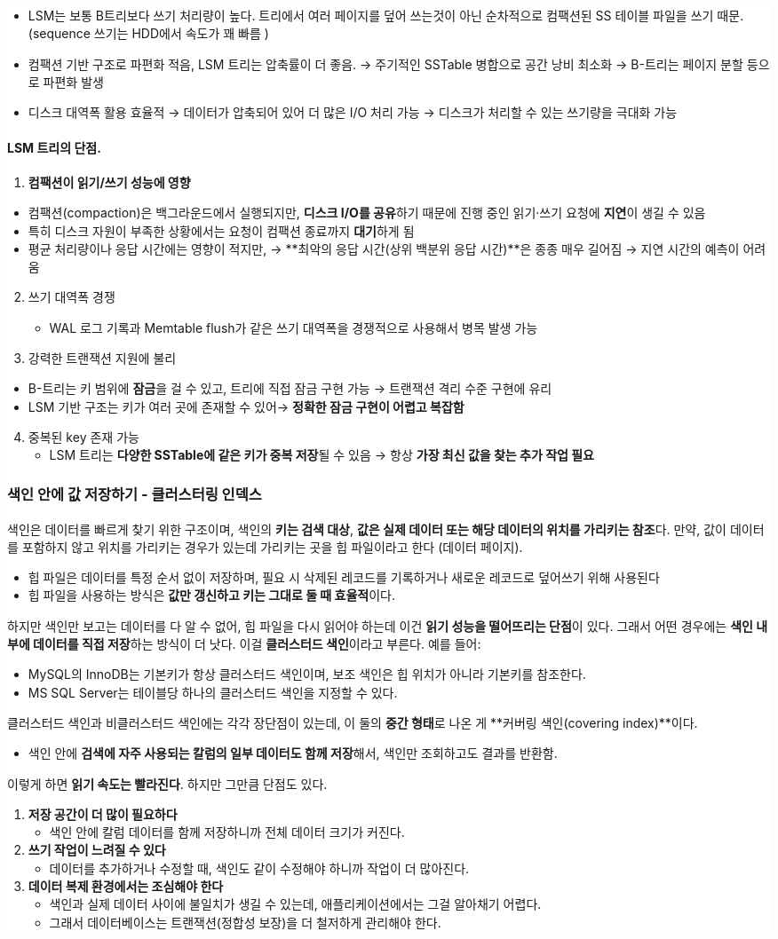 * LSM는 보통 B트리보다 쓰기 처리량이 높다. 트리에서 여러 페이지를 덮어 쓰는것이 아닌 순차적으로 컴팩션된 SS 테이블 파일을 쓰기 때문. (sequence 쓰기는 HDD에서 속도가 꽤 빠름 )
* 컴팩션 기반 구조로 파편화 적음, LSM 트리는 압축률이 더 좋음. 
   → 주기적인 SSTable 병합으로 공간 낭비 최소화
   → B-트리는 페이지 분할 등으로 파편화 발생

* 디스크 대역폭 활용 효율적
   → 데이터가 압축되어 있어 더 많은 I/O 처리 가능
   → 디스크가 처리할 수 있는 쓰기량을 극대화 가능

#### LSM 트리의 단점.

1. **컴팩션이 읽기/쓰기 성능에 영향**

- 컴팩션(compaction)은 백그라운드에서 실행되지만, **디스크 I/O를 공유**하기 때문에  진행 중인 읽기·쓰기 요청에 **지연**이 생길 수 있음
- 특히 디스크 자원이 부족한 상황에서는  요청이 컴팩션 종료까지 **대기**하게 됨
- 평균 처리량이나 응답 시간에는 영향이 적지만,
   → **최악의 응답 시간(상위 백분위 응답 시간)**은 종종 매우 길어짐
   → 지연 시간의 예측이 어려움

2. 쓰기 대역폭 경쟁
   * WAL 로그 기록과 Memtable flush가 같은 쓰기 대역폭을 경쟁적으로 사용해서 병목 발생 가능

3. 강력한 트랜잭션 지원에 불리

- B-트리는 키 범위에 **잠금**을 걸 수 있고, 트리에 직접 잠금 구현 가능 → 트랜잭션 격리 수준 구현에 유리
- LSM 기반 구조는 키가 여러 곳에 존재할 수 있어→ **정확한 잠금 구현이 어렵고 복잡함**

4. 중복된 key 존재 가능
   * LSM 트리는 **다양한 SSTable에 같은 키가 중복 저장**될 수 있음 → 항상 **가장 최신 값을 찾는 추가 작업 필요**

### 색인 안에 값 저장하기 - 클러스터링 인덱스

색인은 데이터를 빠르게 찾기 위한 구조이며, 색인의 **키는 검색 대상**, **값은 실제 데이터 또는 해당 데이터의 위치를 가리키는 참조**다. 만약, 값이 데이터를 포함하지 않고 위치를 가리키는 경우가 있는데 가리키는 곳을 힙 파일이라고 한다 (데이터 페이지).

* 힙 파일은 데이터를 특정 순서 없이 저장하며, 필요 시 삭제된 레코드를 기록하거나 새로운 레코드로 덮어쓰기 위해 사용된다
* 힙 파일을 사용하는 방식은 **값만 갱신하고 키는 그대로 둘 때 효율적**이다.

하지만 색인만 보고는 데이터를 다 알 수 없어, 힙 파일을 다시 읽어야 하는데 이건 **읽기 성능을 떨어뜨리는 단점**이 있다.
 그래서 어떤 경우에는 **색인 내부에 데이터를 직접 저장**하는 방식이 더 낫다. 이걸 **클러스터드 색인**이라고 부른다.
 예를 들어:

- MySQL의 InnoDB는 기본키가 항상 클러스터드 색인이며, 보조 색인은 힙 위치가 아니라 기본키를 참조한다.
- MS SQL Server는 테이블당 하나의 클러스터드 색인을 지정할 수 있다.

클러스터드 색인과 비클러스터드 색인에는 각각 장단점이 있는데, 이 둘의 **중간 형태**로 나온 게 **커버링 색인(covering index)**이다. 

* 색인 안에 **검색에 자주 사용되는 칼럼의 일부 데이터도 함께 저장**해서, 색인만 조회하고도 결과를 반환함.

이렇게 하면 **읽기 속도는 빨라진다**.
 하지만 그만큼 단점도 있다.

1. **저장 공간이 더 많이 필요하다**
   - 색인 안에 칼럼 데이터를 함께 저장하니까 전체 데이터 크기가 커진다.
2. **쓰기 작업이 느려질 수 있다**
   - 데이터를 추가하거나 수정할 때, 색인도 같이 수정해야 하니까 작업이 더 많아진다.
3. **데이터 복제 환경에서는 조심해야 한다**
   - 색인과 실제 데이터 사이에 불일치가 생길 수 있는데, 애플리케이션에서는 그걸 알아채기 어렵다.
   - 그래서 데이터베이스는 트랜잭션(정합성 보장)을 더 철저하게 관리해야 한다.
